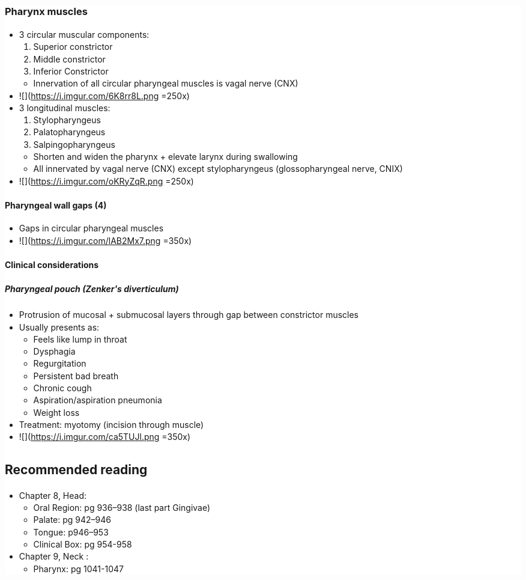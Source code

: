 ### Pharynx muscles
- 3 circular muscular components:
    1. Superior constrictor
    2. Middle constrictor
    3. Inferior Constrictor
    - Innervation of all circular pharyngeal muscles is vagal nerve (CNX)
- ![](https://i.imgur.com/6K8rr8L.png =250x)
- 3 longitudinal muscles:
    1. Stylopharyngeus
    2. Palatopharyngeus
    3. Salpingopharyngeus
    - Shorten and widen the pharynx + elevate larynx during swallowing
    - All innervated by vagal nerve (CNX) except stylopharyngeus (glossopharyngeal nerve, CNIX)
- ![](https://i.imgur.com/oKRyZqR.png =250x)

#### Pharyngeal wall gaps (4)
- Gaps in circular pharyngeal muscles
- ![](https://i.imgur.com/lAB2Mx7.png =350x)

#### Clinical considerations
##### Pharyngeal pouch (Zenker's diverticulum)
- Protrusion of mucosal + submucosal layers through gap between constrictor muscles
- Usually presents as:
    - Feels like lump in throat
    - Dysphagia
    - Regurgitation
    - Persistent bad breath
    - Chronic cough 
    - Aspiration/aspiration pneumonia
    - Weight loss
- Treatment: myotomy (incision through muscle)
- ![](https://i.imgur.com/ca5TUJl.png =350x)

## Recommended reading
- Chapter 8, Head:
    - Oral Region: pg 936–938 (last part Gingivae)
    - Palate: pg 942–946
    - Tongue: p946–953
    - Clinical Box: pg 954-958
- Chapter 9, Neck :
    - Pharynx: pg 1041-1047
